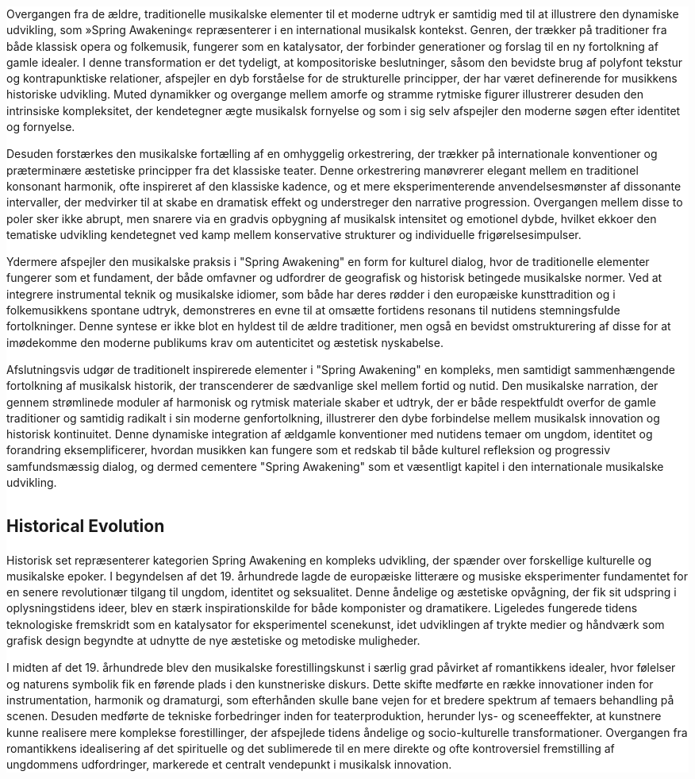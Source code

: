 Overgangen fra de ældre, traditionelle musikalske elementer til et moderne udtryk er samtidig med til at illustrere den dynamiske udvikling, som »Spring Awakening« repræsenterer i en international musikalsk kontekst. Genren, der trækker på traditioner fra både klassisk opera og folkemusik, fungerer som en katalysator, der forbinder generationer og forslag til en ny fortolkning af gamle idealer. I denne transformation er det tydeligt, at kompositoriske beslutninger, såsom den bevidste brug af polyfont tekstur og kontrapunktiske relationer, afspejler en dyb forståelse for de strukturelle principper, der har været definerende for musikkens historiske udvikling. Muted dynamikker og overgange mellem amorfe og stramme rytmiske figurer illustrerer desuden den intrinsiske kompleksitet, der kendetegner ægte musikalsk fornyelse og som i sig selv afspejler den moderne søgen efter identitet og fornyelse.

Desuden forstærkes den musikalske fortælling af en omhyggelig orkestrering, der trækker på internationale konventioner og præterminære æstetiske principper fra det klassiske teater. Denne orkestrering manøvrerer elegant mellem en traditionel konsonant harmonik, ofte inspireret af den klassiske kadence, og et mere eksperimenterende anvendelsesmønster af dissonante intervaller, der medvirker til at skabe en dramatisk effekt og understreger den narrative progression. Overgangen mellem disse to poler sker ikke abrupt, men snarere via en gradvis opbygning af musikalsk intensitet og emotionel dybde, hvilket ekkoer den tematiske udvikling kendetegnet ved kamp mellem konservative strukturer og individuelle frigørelsesimpulser.

Ydermere afspejler den musikalske praksis i "Spring Awakening" en form for kulturel dialog, hvor de traditionelle elementer fungerer som et fundament, der både omfavner og udfordrer de geografisk og historisk betingede musikalske normer. Ved at integrere instrumental teknik og musikalske idiomer, som både har deres rødder i den europæiske kunsttradition og i folkemusikkens spontane udtryk, demonstreres en evne til at omsætte fortidens resonans til nutidens stemningsfulde fortolkninger. Denne syntese er ikke blot en hyldest til de ældre traditioner, men også en bevidst omstrukturering af disse for at imødekomme den moderne publikums krav om autenticitet og æstetisk nyskabelse.

Afslutningsvis udgør de traditionelt inspirerede elementer i "Spring Awakening" en kompleks, men samtidigt sammenhængende fortolkning af musikalsk historik, der transcenderer de sædvanlige skel mellem fortid og nutid. Den musikalske narration, der gennem strømlinede moduler af harmonisk og rytmisk materiale skaber et udtryk, der er både respektfuldt overfor de gamle traditioner og samtidig radikalt i sin moderne genfortolkning, illustrerer den dybe forbindelse mellem musikalsk innovation og historisk kontinuitet. Denne dynamiske integration af ældgamle konventioner med nutidens temaer om ungdom, identitet og forandring eksemplificerer, hvordan musikken kan fungere som et redskab til både kulturel refleksion og progressiv samfundsmæssig dialog, og dermed cementere "Spring Awakening" som et væsentligt kapitel i den internationale musikalske udvikling.

## Historical Evolution

Historisk set repræsenterer kategorien Spring Awakening en kompleks udvikling, der spænder over forskellige kulturelle og musikalske epoker. I begyndelsen af det 19. århundrede lagde de europæiske litterære og musiske eksperimenter fundamentet for en senere revolutionær tilgang til ungdom, identitet og seksualitet. Denne åndelige og æstetiske opvågning, der fik sit udspring i oplysningstidens ideer, blev en stærk inspirationskilde for både komponister og dramatikere. Ligeledes fungerede tidens teknologiske fremskridt som en katalysator for eksperimentel scenekunst, idet udviklingen af trykte medier og håndværk som grafisk design begyndte at udnytte de nye æstetiske og metodiske muligheder.

I midten af det 19. århundrede blev den musikalske forestillingskunst i særlig grad påvirket af romantikkens idealer, hvor følelser og naturens symbolik fik en førende plads i den kunstneriske diskurs. Dette skifte medførte en række innovationer inden for instrumentation, harmonik og dramaturgi, som efterhånden skulle bane vejen for et bredere spektrum af temaers behandling på scenen. Desuden medførte de tekniske forbedringer inden for teaterproduktion, herunder lys- og sceneeffekter, at kunstnere kunne realisere mere komplekse forestillinger, der afspejlede tidens åndelige og socio-kulturelle transformationer. Overgangen fra romantikkens idealisering af det spirituelle og det sublimerede til en mere direkte og ofte kontroversiel fremstilling af ungdommens udfordringer, markerede et centralt vendepunkt i musikalsk innovation.
